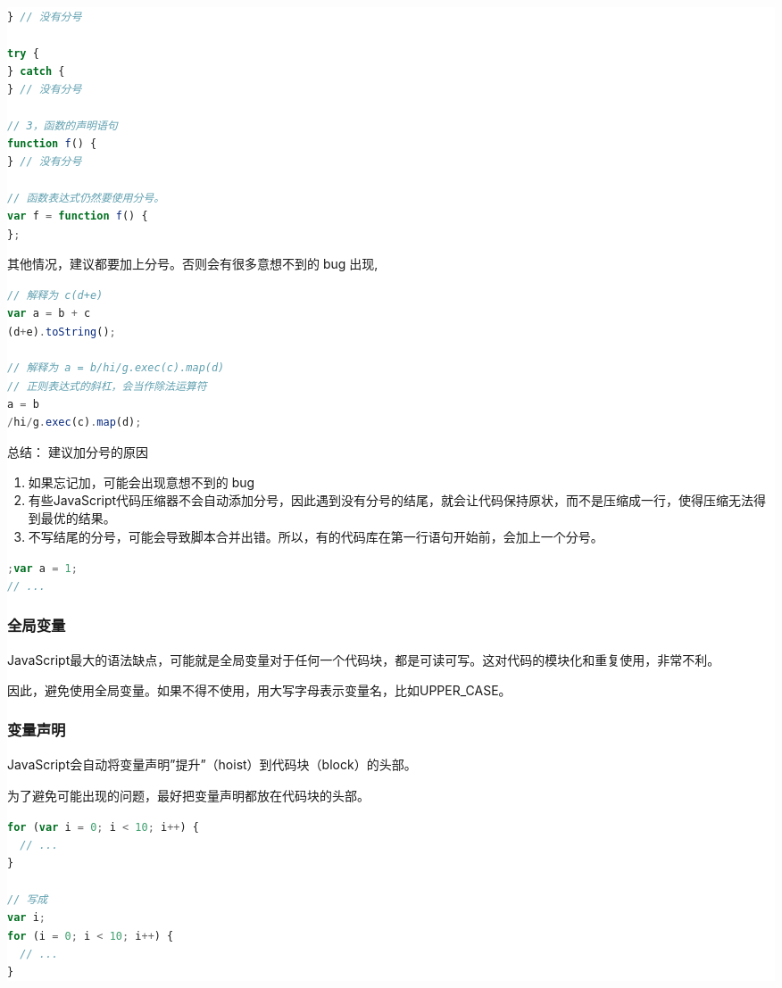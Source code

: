 ```js
} // 没有分号

try {
} catch {
} // 没有分号

// 3，函数的声明语句
function f() {
} // 没有分号

// 函数表达式仍然要使用分号。
var f = function f() {
};
```

其他情况，建议都要加上分号。否则会有很多意想不到的 bug 出现,

```js
// 解释为 c(d+e)
var a = b + c
(d+e).toString();

// 解释为 a = b/hi/g.exec(c).map(d)
// 正则表达式的斜杠，会当作除法运算符
a = b
/hi/g.exec(c).map(d);
```

总结： 建议加分号的原因

1. 如果忘记加，可能会出现意想不到的 bug
2. 有些JavaScript代码压缩器不会自动添加分号，因此遇到没有分号的结尾，就会让代码保持原状，而不是压缩成一行，使得压缩无法得到最优的结果。
3. 不写结尾的分号，可能会导致脚本合并出错。所以，有的代码库在第一行语句开始前，会加上一个分号。

```js
;var a = 1;
// ...
```

### 全局变量

JavaScript最大的语法缺点，可能就是全局变量对于任何一个代码块，都是可读可写。这对代码的模块化和重复使用，非常不利。

因此，避免使用全局变量。如果不得不使用，用大写字母表示变量名，比如UPPER_CASE。

### 变量声明

JavaScript会自动将变量声明”提升”（hoist）到代码块（block）的头部。

为了避免可能出现的问题，最好把变量声明都放在代码块的头部。

```js
for (var i = 0; i < 10; i++) {
  // ...
}

// 写成
var i;
for (i = 0; i < 10; i++) {
  // ...
}
```

